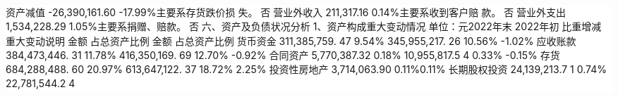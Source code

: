 资产减值
-26,390,161.60
-17.99%主要系存货跌价损
失。
否
营业外收入
211,317.16
0.14%主要系收到客户赔
款。
否
营业外支出
1,534,228.29
1.05%主要系捐赠、赔款。
否
六、资产及负债状况分析
1、资产构成重大变动情况
单位：元2022年末
2022年初
比重增减
重大变动说明
金额
占总资产比例
金额
占总资产比例
货币资金
311,385,759.
47
9.54%
345,955,217.
26
10.56%
-1.02%
应收账款
384,473,446.
31
11.78%
416,350,169.
69
12.70%
-0.92%
合同资产
5,770,387.32
0.18%
10,955,817.5
4
0.33%
-0.15%
存货
684,288,488.
60
20.97%
613,647,122.
37
18.72%
2.25%
投资性房地产
3,714,063.90
0.11%0.11%
长期股权投资
24,139,213.7
1
0.74%
22,781,544.2
4
